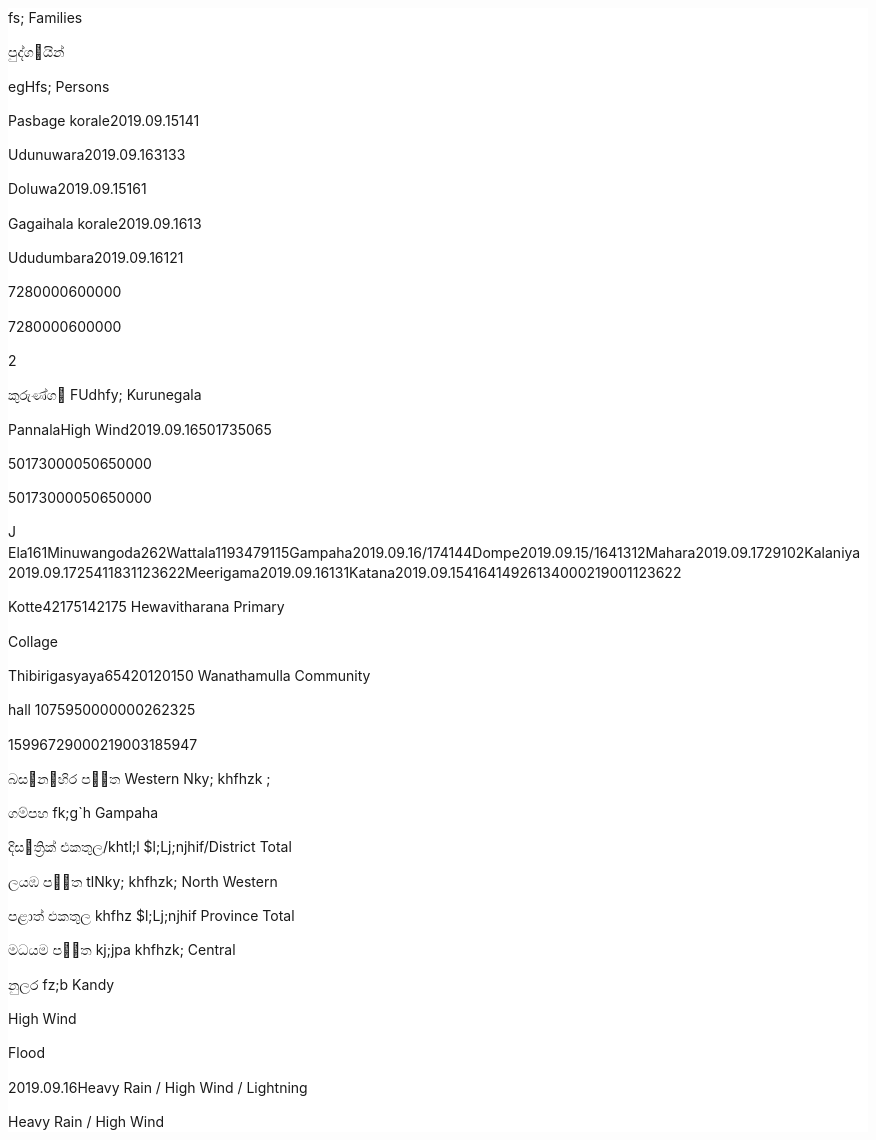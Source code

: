 fs; Families

පුද්ග඼යින්

egHfs; Persons

Pasbage korale2019.09.15141

Udunuwara2019.09.163133

Doluwa2019.09.15161

Gagaihala korale2019.09.1613

Ududumbara2019.09.16121

7280000600000

7280000600000

2

කුරුණ්ග඼ FUdhfy; Kurunegala

PannalaHigh Wind2019.09.16501735065

50173000050650000

50173000050650000

J Ela161Minuwangoda262Wattala1193479115Gampaha2019.09.16/174144Dompe2019.09.15/1641312Mahara2019.09.1729102Kalaniya2019.09.1725411831123622Meerigama2019.09.16131Katana2019.09.15416414926134000219001123622

Kotte42175142175 Hewavitharana Primary

Collage

Thibirigasyaya65420120150 Wanathamulla Community

hall 1075950000000262325

15996729000219003185947

බස෇න෈හිර ප඼෈ත Western Nky; khfhzk ;

ගම්පහ fk;g`h Gampaha

දිස෇ත්‍රික් එකතුල/khtl;l $l;Lj;njhif/District Total

ලයඹ ප඼෈ත tlNky; khfhzk; North Western

පළාත් ඵකතුල khfhz $l;Lj;njhif Province Total

මධයම ප඼෈ත kj;jpa khfhzk; Central

නුලර fz;b Kandy

High Wind

Flood

2019.09.16Heavy Rain / High Wind / Lightning

Heavy Rain / High Wind
